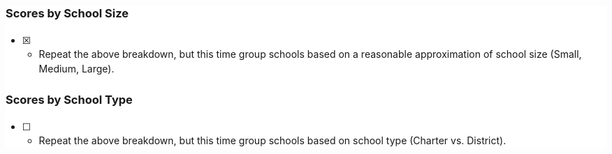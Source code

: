 ### Scores by School Size

  - [x] * Repeat the above breakdown, but this time group schools based on a reasonable approximation of school size (Small, Medium, Large).

### Scores by School Type

  - [ ] * Repeat the above breakdown, but this time group schools based on school type (Charter vs. District).